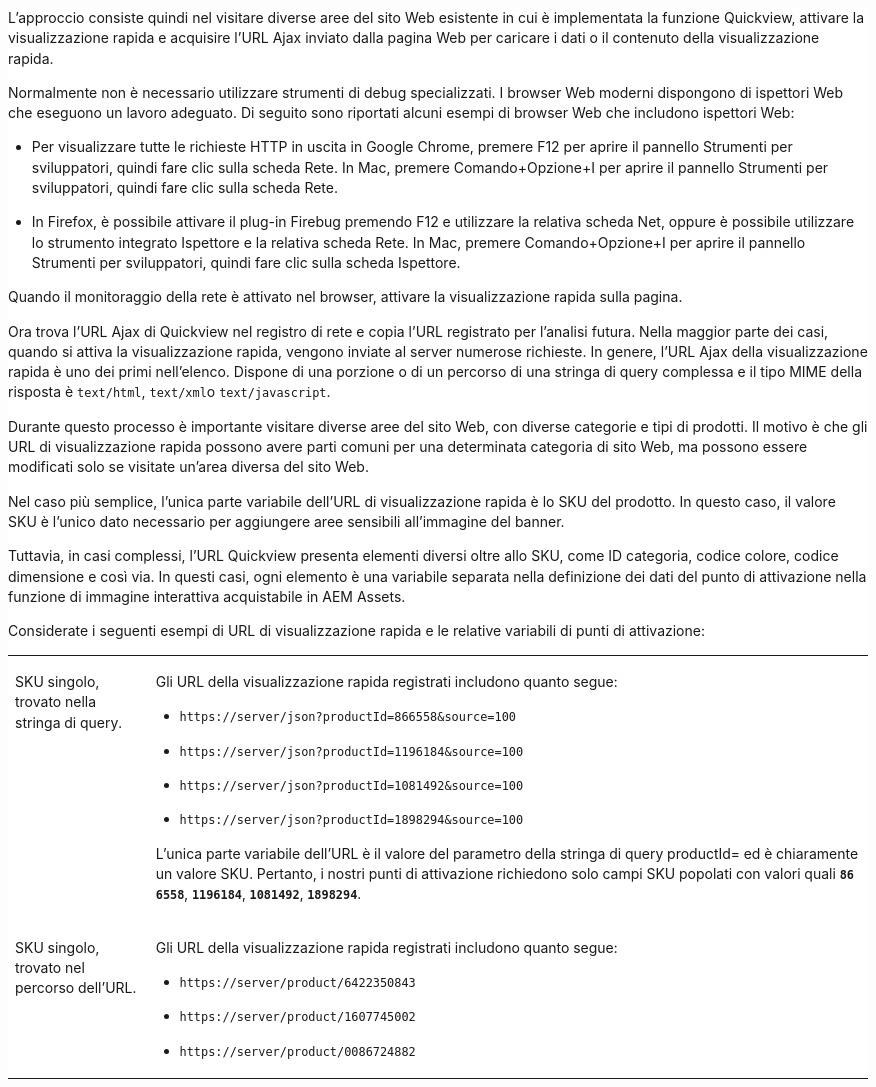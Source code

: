 L’approccio consiste quindi nel visitare diverse aree del sito Web esistente in cui è implementata la funzione Quickview, attivare la visualizzazione rapida e acquisire l’URL Ajax inviato dalla pagina Web per caricare i dati o il contenuto della visualizzazione rapida.

Normalmente non è necessario utilizzare strumenti di debug specializzati. I browser Web moderni dispongono di ispettori Web che eseguono un lavoro adeguato. Di seguito sono riportati alcuni esempi di browser Web che includono ispettori Web:

* Per visualizzare tutte le richieste HTTP in uscita in Google Chrome, premere F12 per aprire il pannello Strumenti per sviluppatori, quindi fare clic sulla scheda Rete.
In Mac, premere Comando+Opzione+I per aprire il pannello Strumenti per sviluppatori, quindi fare clic sulla scheda Rete.

* In Firefox, è possibile attivare il plug-in Firebug premendo F12 e utilizzare la relativa scheda Net, oppure è possibile utilizzare lo strumento integrato Ispettore e la relativa scheda Rete.
In Mac, premere Comando+Opzione+I per aprire il pannello Strumenti per sviluppatori, quindi fare clic sulla scheda Ispettore.

Quando il monitoraggio della rete è attivato nel browser, attivare la visualizzazione rapida sulla pagina.

Ora trova l’URL Ajax di Quickview nel registro di rete e copia l’URL registrato per l’analisi futura. Nella maggior parte dei casi, quando si attiva la visualizzazione rapida, vengono inviate al server numerose richieste. In genere, l’URL Ajax della visualizzazione rapida è uno dei primi nell’elenco. Dispone di una porzione o di un percorso di una stringa di query complessa e il tipo MIME della risposta è `text/html`, `text/xml`o `text/javascript`.

Durante questo processo è importante visitare diverse aree del sito Web, con diverse categorie e tipi di prodotti. Il motivo è che gli URL di visualizzazione rapida possono avere parti comuni per una determinata categoria di sito Web, ma possono essere modificati solo se visitate un’area diversa del sito Web.

Nel caso più semplice, l’unica parte variabile dell’URL di visualizzazione rapida è lo SKU del prodotto. In questo caso, il valore SKU è l’unico dato necessario per aggiungere aree sensibili all’immagine del banner.

Tuttavia, in casi complessi, l’URL Quickview presenta elementi diversi oltre allo SKU, come ID categoria, codice colore, codice dimensione e così via. In questi casi, ogni elemento è una variabile separata nella definizione dei dati del punto di attivazione nella funzione di immagine interattiva acquistabile in  AEM Assets.

Considerate i seguenti esempi di URL di visualizzazione rapida e le relative variabili di punti di attivazione:

<table>
  <tbody>
  <tr>
    <td><p>SKU singolo, trovato nella stringa di query.</p> </td>
    <td><p>Gli URL della visualizzazione rapida registrati includono quanto segue:</p>
    <ul>
      <li><p><code>https://server/json?productId=866558&amp;source=100</code></p> </li>
      <li><p><code>https://server/json?productId=1196184&amp;source=100</code></p> </li>
      <li><p><code>https://server/json?productId=1081492&amp;source=100</code></p> </li>
      <li><p><code>https://server/json?productId=1898294&amp;source=100</code></p> </li>
    </ul> <p>L’unica parte variabile dell’URL è il valore del parametro della stringa di query productId= ed è chiaramente un valore SKU. Pertanto, i nostri punti di attivazione richiedono solo campi SKU popolati con valori quali <strong><code>866558</code></strong>, <strong><code>1196184</code></strong>, <strong><code>1081492</code></strong>, <strong><code>1898294</code></strong>.</p> </td>
  </tr>
  <tr>
    <td><p>SKU singolo, trovato nel percorso dell’URL.</p> </td>
    <td><p>Gli URL della visualizzazione rapida registrati includono quanto segue:</p>
    <ul>
      <li><p><code>https://server/product/6422350843</code></p> </li>
      <li><p><code>https://server/product/1607745002</code></p> </li>
      <li><p><code>https://server/product/0086724882</code></p> </li>